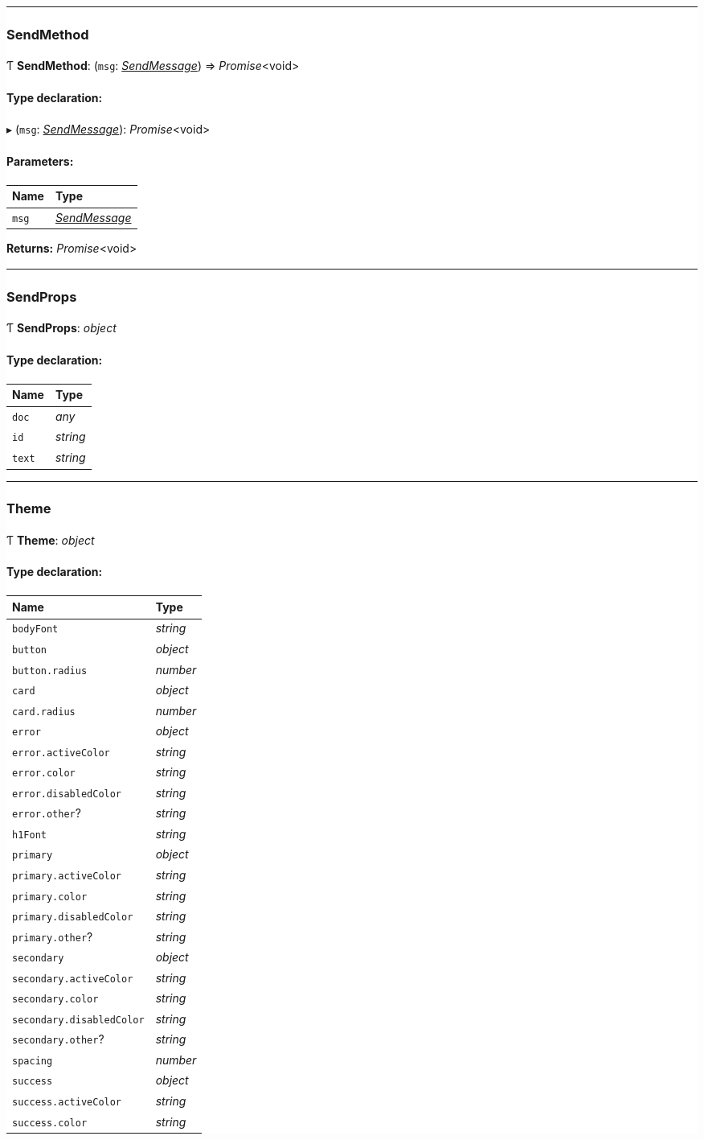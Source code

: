 ___

### SendMethod

Ƭ **SendMethod**: (`msg`: [*SendMessage*](core_types.md#sendmessage)) => *Promise*<void\>

#### Type declaration:

▸ (`msg`: [*SendMessage*](core_types.md#sendmessage)): *Promise*<void\>

#### Parameters:

Name | Type |
:------ | :------ |
`msg` | [*SendMessage*](core_types.md#sendmessage) |

**Returns:** *Promise*<void\>

___

### SendProps

Ƭ **SendProps**: *object*

#### Type declaration:

Name | Type |
:------ | :------ |
`doc` | *any* |
`id` | *string* |
`text` | *string* |

___

### Theme

Ƭ **Theme**: *object*

#### Type declaration:

Name | Type |
:------ | :------ |
`bodyFont` | *string* |
`button` | *object* |
`button.radius` | *number* |
`card` | *object* |
`card.radius` | *number* |
`error` | *object* |
`error.activeColor` | *string* |
`error.color` | *string* |
`error.disabledColor` | *string* |
`error.other`? | *string* |
`h1Font` | *string* |
`primary` | *object* |
`primary.activeColor` | *string* |
`primary.color` | *string* |
`primary.disabledColor` | *string* |
`primary.other`? | *string* |
`secondary` | *object* |
`secondary.activeColor` | *string* |
`secondary.color` | *string* |
`secondary.disabledColor` | *string* |
`secondary.other`? | *string* |
`spacing` | *number* |
`success` | *object* |
`success.activeColor` | *string* |
`success.color` | *string* |